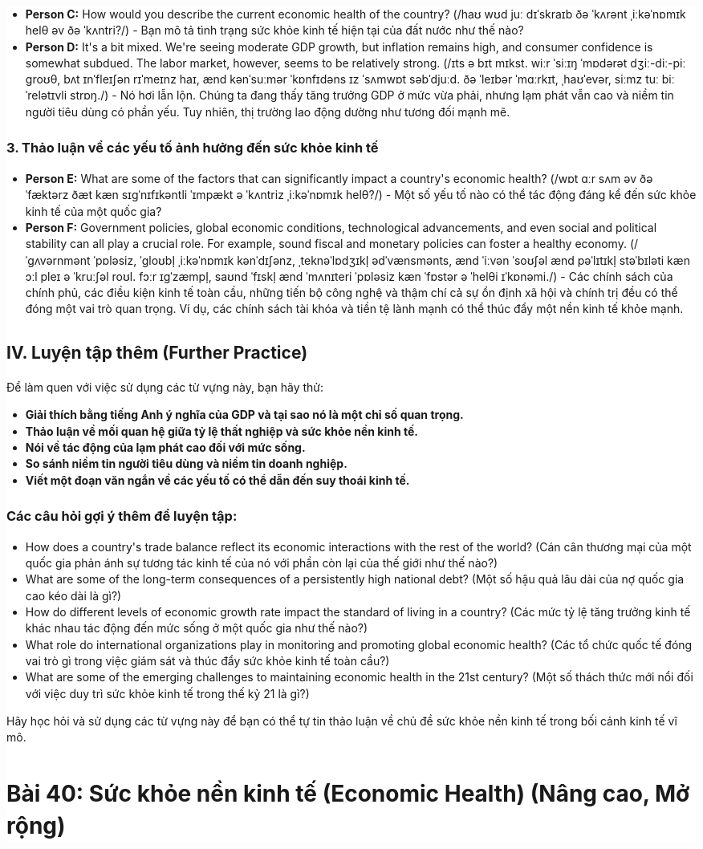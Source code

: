 * **Person C:** How would you describe the current economic health of the country? (/haʊ wʊd juː dɪˈskraɪb ðə ˈkʌrənt ˌiːkəˈnɒmɪk helθ əv ðə ˈkʌntri?/) - Bạn mô tả tình trạng sức khỏe kinh tế hiện tại của đất nước như thế nào?
* **Person D:** It's a bit mixed. We're seeing moderate GDP growth, but inflation remains high, and consumer confidence is somewhat subdued. The labor market, however, seems to be relatively strong. (/ɪts ə bɪt mɪkst. wiːr ˈsiːɪŋ ˈmɒdərət dʒiː-diː-piː ɡroʊθ, bʌt ɪnˈfleɪʃən rɪˈmeɪnz haɪ, ænd kənˈsuːmər ˈkɒnfɪdəns ɪz ˈsʌmwɒt səbˈdjuːd. ðə ˈleɪbər ˈmɑːrkɪt, ˌhaʊˈevər, siːmz tuː biː ˈrelətɪvli strɒŋ./) - Nó hơi lẫn lộn. Chúng ta đang thấy tăng trưởng GDP ở mức vừa phải, nhưng lạm phát vẫn cao và niềm tin người tiêu dùng có phần yếu. Tuy nhiên, thị trường lao động dường như tương đối mạnh mẽ.

### 3. Thảo luận về các yếu tố ảnh hưởng đến sức khỏe kinh tế

* **Person E:** What are some of the factors that can significantly impact a country's economic health? (/wɒt ɑːr sʌm əv ðə ˈfæktərz ðæt kæn sɪɡˈnɪfɪkəntli ˈɪmpækt ə ˈkʌntriz ˌiːkəˈnɒmɪk helθ?/) - Một số yếu tố nào có thể tác động đáng kể đến sức khỏe kinh tế của một quốc gia?
* **Person F:** Government policies, global economic conditions, technological advancements, and even social and political stability can all play a crucial role. For example, sound fiscal and monetary policies can foster a healthy economy. (/ˈɡʌvərnmənt ˈpɒləsiz, ˈɡloʊbl̩ ˌiːkəˈnɒmɪk kənˈdɪʃənz, ˌteknəˈlɒdʒɪkl̩ ədˈvænsmənts, ænd ˈiːvən ˈsoʊʃəl ænd pəˈlɪtɪkl̩ stəˈbɪləti kæn ɔːl pleɪ ə ˈkruːʃəl roʊl. fɔːr ɪɡˈzæmpl̩, saʊnd ˈfɪskl̩ ænd ˈmʌnɪteri ˈpɒləsiz kæn ˈfɒstər ə ˈhelθi ɪˈkɒnəmi./) - Các chính sách của chính phủ, các điều kiện kinh tế toàn cầu, những tiến bộ công nghệ và thậm chí cả sự ổn định xã hội và chính trị đều có thể đóng một vai trò quan trọng. Ví dụ, các chính sách tài khóa và tiền tệ lành mạnh có thể thúc đẩy một nền kinh tế khỏe mạnh.

## IV. Luyện tập thêm (Further Practice)

Để làm quen với việc sử dụng các từ vựng này, bạn hãy thử:

* **Giải thích bằng tiếng Anh ý nghĩa của GDP và tại sao nó là một chỉ số quan trọng.**
* **Thảo luận về mối quan hệ giữa tỷ lệ thất nghiệp và sức khỏe nền kinh tế.**
* **Nói về tác động của lạm phát cao đối với mức sống.**
* **So sánh niềm tin người tiêu dùng và niềm tin doanh nghiệp.**
* **Viết một đoạn văn ngắn về các yếu tố có thể dẫn đến suy thoái kinh tế.**

### Các câu hỏi gợi ý thêm để luyện tập:

* How does a country's trade balance reflect its economic interactions with the rest of the world? (Cán cân thương mại của một quốc gia phản ánh sự tương tác kinh tế của nó với phần còn lại của thế giới như thế nào?)
* What are some of the long-term consequences of a persistently high national debt? (Một số hậu quả lâu dài của nợ quốc gia cao kéo dài là gì?)
* How do different levels of economic growth rate impact the standard of living in a country? (Các mức tỷ lệ tăng trưởng kinh tế khác nhau tác động đến mức sống ở một quốc gia như thế nào?)
* What role do international organizations play in monitoring and promoting global economic health? (Các tổ chức quốc tế đóng vai trò gì trong việc giám sát và thúc đẩy sức khỏe kinh tế toàn cầu?)
* What are some of the emerging challenges to maintaining economic health in the 21st century? (Một số thách thức mới nổi đối với việc duy trì sức khỏe kinh tế trong thế kỷ 21 là gì?)

Hãy học hỏi và sử dụng các từ vựng này để bạn có thể tự tin thảo luận về chủ đề sức khỏe nền kinh tế trong bối cảnh kinh tế vĩ mô.
# Bài 40: Sức khỏe nền kinh tế (Economic Health) (Nâng cao, Mở rộng)
